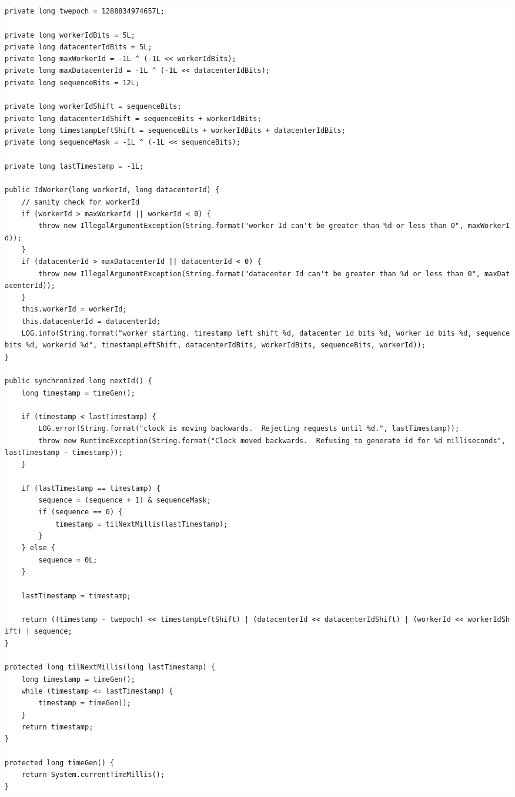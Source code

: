     private long twepoch = 1288834974657L;
 
    private long workerIdBits = 5L;
    private long datacenterIdBits = 5L;
    private long maxWorkerId = -1L ^ (-1L << workerIdBits);
    private long maxDatacenterId = -1L ^ (-1L << datacenterIdBits);
    private long sequenceBits = 12L;
 
    private long workerIdShift = sequenceBits;
    private long datacenterIdShift = sequenceBits + workerIdBits;
    private long timestampLeftShift = sequenceBits + workerIdBits + datacenterIdBits;
    private long sequenceMask = -1L ^ (-1L << sequenceBits);
 
    private long lastTimestamp = -1L;
 
    public IdWorker(long workerId, long datacenterId) {
        // sanity check for workerId
        if (workerId > maxWorkerId || workerId < 0) {
            throw new IllegalArgumentException(String.format("worker Id can't be greater than %d or less than 0", maxWorkerId));
        }
        if (datacenterId > maxDatacenterId || datacenterId < 0) {
            throw new IllegalArgumentException(String.format("datacenter Id can't be greater than %d or less than 0", maxDatacenterId));
        }
        this.workerId = workerId;
        this.datacenterId = datacenterId;
        LOG.info(String.format("worker starting. timestamp left shift %d, datacenter id bits %d, worker id bits %d, sequence bits %d, workerid %d", timestampLeftShift, datacenterIdBits, workerIdBits, sequenceBits, workerId));
    }
 
    public synchronized long nextId() {
        long timestamp = timeGen();
 
        if (timestamp < lastTimestamp) {
            LOG.error(String.format("clock is moving backwards.  Rejecting requests until %d.", lastTimestamp));
            throw new RuntimeException(String.format("Clock moved backwards.  Refusing to generate id for %d milliseconds", lastTimestamp - timestamp));
        }
 
        if (lastTimestamp == timestamp) {
            sequence = (sequence + 1) & sequenceMask;
            if (sequence == 0) {
                timestamp = tilNextMillis(lastTimestamp);
            }
        } else {
            sequence = 0L;
        }
 
        lastTimestamp = timestamp;
 
        return ((timestamp - twepoch) << timestampLeftShift) | (datacenterId << datacenterIdShift) | (workerId << workerIdShift) | sequence;
    }
 
    protected long tilNextMillis(long lastTimestamp) {
        long timestamp = timeGen();
        while (timestamp <= lastTimestamp) {
            timestamp = timeGen();
        }
        return timestamp;
    }
 
    protected long timeGen() {
        return System.currentTimeMillis();
    }